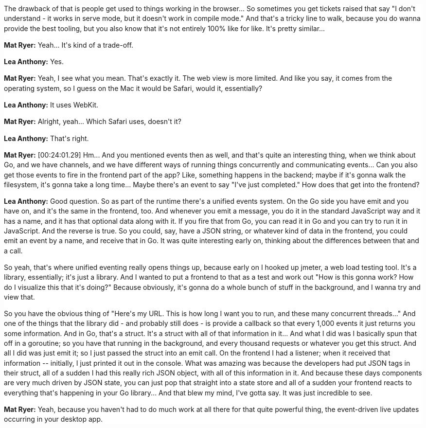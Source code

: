 The drawback of that is people get used to things working in the browser... So sometimes you get tickets raised that say "I don't understand - it works in serve mode, but it doesn't work in compile mode." And that's a tricky line to walk, because you do wanna provide the best tooling, but you also know that it's not entirely 100% like for like. It's pretty similar...

**Mat Ryer:** Yeah... It's kind of a trade-off.

**Lea Anthony:** Yes.

**Mat Ryer:** Yeah, I see what you mean. That's exactly it. The web view is more limited. And like you say, it comes from the operating system, so I guess on the Mac it would be Safari, would it, essentially?

**Lea Anthony:** It uses WebKit.

**Mat Ryer:** Alright, yeah... Which Safari uses, doesn't it?

**Lea Anthony:** That's right.

**Mat Ryer:** \[00:24:01.29\] Hm... And you mentioned events then as well, and that's quite an interesting thing, when we think about Go, and we have channels, and we have different ways of running things concurrently and communicating events... Can you also get those events to fire in the frontend part of the app? Like, something happens in the backend; maybe if it's gonna walk the filesystem, it's gonna take a long time... Maybe there's an event to say "I've just completed." How does that get into the frontend?

**Lea Anthony:** Good question. So as part of the runtime there's a unified events system. On the Go side you have emit and you have on, and it's the same in the frontend, too. And whenever you emit a message, you do it in the standard JavaScript way and it has a name, and it has that optional data along with it. If you fire that from Go, you can read it in Go and you can try to run it in JavaScript. And the reverse is true. So you could, say, have a JSON string, or whatever kind of data in the frontend, you could emit an event by a name, and receive that in Go. It was quite interesting early on, thinking about the differences between that and a call.

So yeah, that's where unified eventing really opens things up, because early on I hooked up jmeter, a web load testing tool. It's a library, essentially; it's just a library. And I wanted to put a frontend to that as a test and work out "How is this gonna work? How do I visualize this that it's doing?" Because obviously, it's gonna do a whole bunch of stuff in the background, and I wanna try and view that.

So you have the obvious thing of "Here's my URL. This is how long I want you to run, and these many concurrent threads..." And one of the things that the library did - and probably still does - is provide a callback so that every 1,000 events it just returns you some information. And in Go, that's a struct. It's a struct with all of that information in it... And what I did was I basically spun that off in a goroutine; so you have that running in the background, and every thousand requests or whatever you get this struct. And all I did was just emit it; so I just passed the struct into an emit call. On the frontend I had a listener; when it received that information -- initially, I just printed it out in the console. What was amazing was because the developers had put JSON tags in their struct, all of a sudden I had this really rich JSON object, with all of this information in it. And because these days components are very much driven by JSON state, you can just pop that straight into a state store and all of a sudden your frontend reacts to everything that's happening in your Go library... And that blew my mind, I've gotta say. It was just incredible to see.

**Mat Ryer:** Yeah, because you haven't had to do much work at all there for that quite powerful thing, the event-driven live updates occurring in your desktop app.
